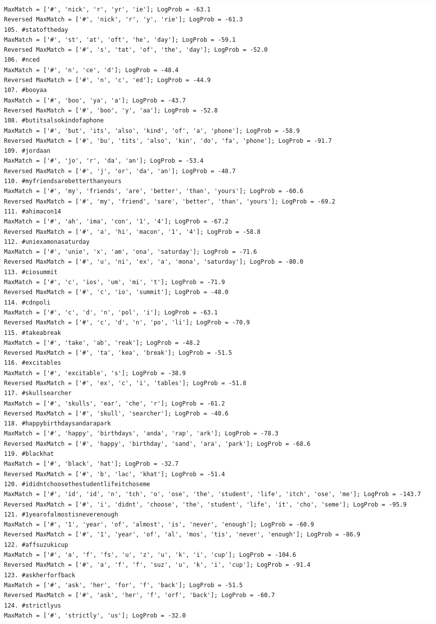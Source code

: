     MaxMatch = ['#', 'nick', 'r', 'yr', 'ie']; LogProb = -63.1
    Reversed MaxMatch = ['#', 'nick', 'r', 'y', 'rie']; LogProb = -61.3
    105. #statoftheday
    MaxMatch = ['#', 'st', 'at', 'oft', 'he', 'day']; LogProb = -59.1
    Reversed MaxMatch = ['#', 's', 'tat', 'of', 'the', 'day']; LogProb = -52.0
    106. #nced
    MaxMatch = ['#', 'n', 'ce', 'd']; LogProb = -48.4
    Reversed MaxMatch = ['#', 'n', 'c', 'ed']; LogProb = -44.9
    107. #booyaa
    MaxMatch = ['#', 'boo', 'ya', 'a']; LogProb = -43.7
    Reversed MaxMatch = ['#', 'boo', 'y', 'aa']; LogProb = -52.8
    108. #butitsalsokindofaphone
    MaxMatch = ['#', 'but', 'its', 'also', 'kind', 'of', 'a', 'phone']; LogProb = -58.9
    Reversed MaxMatch = ['#', 'bu', 'tits', 'also', 'kin', 'do', 'fa', 'phone']; LogProb = -91.7
    109. #jordaan
    MaxMatch = ['#', 'jo', 'r', 'da', 'an']; LogProb = -53.4
    Reversed MaxMatch = ['#', 'j', 'or', 'da', 'an']; LogProb = -48.7
    110. #myfriendsarebetterthanyours
    MaxMatch = ['#', 'my', 'friends', 'are', 'better', 'than', 'yours']; LogProb = -60.6
    Reversed MaxMatch = ['#', 'my', 'friend', 'sare', 'better', 'than', 'yours']; LogProb = -69.2
    111. #ahimacon14
    MaxMatch = ['#', 'ah', 'ima', 'con', '1', '4']; LogProb = -67.2
    Reversed MaxMatch = ['#', 'a', 'hi', 'macon', '1', '4']; LogProb = -58.8
    112. #uniexamonasaturday
    MaxMatch = ['#', 'unie', 'x', 'am', 'ona', 'saturday']; LogProb = -71.6
    Reversed MaxMatch = ['#', 'u', 'ni', 'ex', 'a', 'mona', 'saturday']; LogProb = -80.0
    113. #ciosummit
    MaxMatch = ['#', 'c', 'ios', 'um', 'mi', 't']; LogProb = -71.9
    Reversed MaxMatch = ['#', 'c', 'io', 'summit']; LogProb = -48.0
    114. #cdnpoli
    MaxMatch = ['#', 'c', 'd', 'n', 'pol', 'i']; LogProb = -63.1
    Reversed MaxMatch = ['#', 'c', 'd', 'n', 'po', 'li']; LogProb = -70.9
    115. #takeabreak
    MaxMatch = ['#', 'take', 'ab', 'reak']; LogProb = -48.2
    Reversed MaxMatch = ['#', 'ta', 'kea', 'break']; LogProb = -51.5
    116. #excitables
    MaxMatch = ['#', 'excitable', 's']; LogProb = -38.9
    Reversed MaxMatch = ['#', 'ex', 'c', 'i', 'tables']; LogProb = -51.8
    117. #skullsearcher
    MaxMatch = ['#', 'skulls', 'ear', 'che', 'r']; LogProb = -61.2
    Reversed MaxMatch = ['#', 'skull', 'searcher']; LogProb = -40.6
    118. #happybirthdaysandarapark
    MaxMatch = ['#', 'happy', 'birthdays', 'anda', 'rap', 'ark']; LogProb = -78.3
    Reversed MaxMatch = ['#', 'happy', 'birthday', 'sand', 'ara', 'park']; LogProb = -68.6
    119. #blackhat
    MaxMatch = ['#', 'black', 'hat']; LogProb = -32.7
    Reversed MaxMatch = ['#', 'b', 'lac', 'khat']; LogProb = -51.4
    120. #ididntchoosethestudentlifeitchoseme
    MaxMatch = ['#', 'id', 'id', 'n', 'tch', 'o', 'ose', 'the', 'student', 'life', 'itch', 'ose', 'me']; LogProb = -143.7
    Reversed MaxMatch = ['#', 'i', 'didnt', 'choose', 'the', 'student', 'life', 'it', 'cho', 'seme']; LogProb = -95.9
    121. #1yearofalmostisneverenough
    MaxMatch = ['#', '1', 'year', 'of', 'almost', 'is', 'never', 'enough']; LogProb = -60.9
    Reversed MaxMatch = ['#', '1', 'year', 'of', 'al', 'mos', 'tis', 'never', 'enough']; LogProb = -86.9
    122. #affsuzukicup
    MaxMatch = ['#', 'a', 'f', 'fs', 'u', 'z', 'u', 'k', 'i', 'cup']; LogProb = -104.6
    Reversed MaxMatch = ['#', 'a', 'f', 'f', 'suz', 'u', 'k', 'i', 'cup']; LogProb = -91.4
    123. #askherforfback
    MaxMatch = ['#', 'ask', 'her', 'for', 'f', 'back']; LogProb = -51.5
    Reversed MaxMatch = ['#', 'ask', 'her', 'f', 'orf', 'back']; LogProb = -60.7
    124. #strictlyus
    MaxMatch = ['#', 'strictly', 'us']; LogProb = -32.0